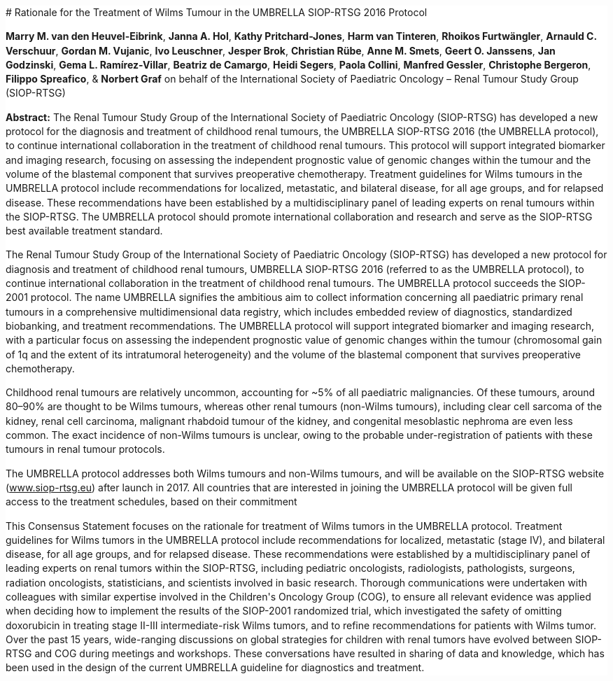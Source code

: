 <chunk>
# Rationale for the Treatment of Wilms Tumour in the UMBRELLA SIOP-RTSG 2016 Protocol

**Marry M. van den Heuvel-Eibrink**, **Janna A. Hol**, **Kathy Pritchard-Jones**, **Harm van Tinteren**, **Rhoikos Furtwängler**, **Arnauld C. Verschuur**, **Gordan M. Vujanic**, **Ivo Leuschner**, **Jesper Brok**, **Christian Rübe**, **Anne M. Smets**, **Geert O. Janssens**, **Jan Godzinski**, **Gema L. Ramírez-Villar**, **Beatriz de Camargo**, **Heidi Segers**, **Paola Collini**, **Manfred Gessler**, **Christophe Bergeron**, **Filippo Spreafico**, & **Norbert Graf** on behalf of the International Society of Paediatric Oncology – Renal Tumour Study Group (SIOP-RTSG)

**Abstract:** The Renal Tumour Study Group of the International Society of Paediatric Oncology (SIOP-RTSG) has developed a new protocol for the diagnosis and treatment of childhood renal tumours, the UMBRELLA SIOP-RTSG 2016 (the UMBRELLA protocol), to continue international collaboration in the treatment of childhood renal tumours. This protocol will support integrated biomarker and imaging research, focusing on assessing the independent prognostic value of genomic changes within the tumour and the volume of the blastemal component that survives preoperative chemotherapy. Treatment guidelines for Wilms tumours in the UMBRELLA protocol include recommendations for localized, metastatic, and bilateral disease, for all age groups, and for relapsed disease. These recommendations have been established by a multidisciplinary panel of leading experts on renal tumours within the SIOP-RTSG. The UMBRELLA protocol should promote international collaboration and research and serve as the SIOP-RTSG best available treatment standard.

</chunk>
<chunk>
The Renal Tumour Study Group of the International Society of Paediatric Oncology (SIOP-RTSG) has developed a new protocol for diagnosis and treatment of childhood renal tumours, UMBRELLA SIOP-RTSG 2016 (referred to as the UMBRELLA protocol), to continue international collaboration in the treatment of childhood renal tumours. The UMBRELLA protocol succeeds the SIOP-2001 protocol. The name UMBRELLA signifies the ambitious aim to collect information concerning all paediatric primary renal tumours in a comprehensive multidimensional data registry, which includes embedded review of diagnostics, standardized biobanking, and treatment recommendations. The UMBRELLA protocol will support integrated biomarker and imaging research, with a particular focus on assessing the independent prognostic value of genomic changes within the tumour (chromosomal gain of 1q and the extent of its intratumoral heterogeneity) and the volume of the blastemal component that survives preoperative chemotherapy.

Childhood renal tumours are relatively uncommon, accounting for ~5% of all paediatric malignancies. Of these tumours, around 80–90% are thought to be Wilms tumours, whereas other renal tumours (non-Wilms tumours), including clear cell sarcoma of the kidney, renal cell carcinoma, malignant rhabdoid tumour of the kidney, and congenital mesoblastic nephroma are even less common. The exact incidence of non-Wilms tumours is unclear, owing to the probable under-registration of patients with these tumours in renal tumour protocols.

The UMBRELLA protocol addresses both Wilms tumours and non-Wilms tumours, and will be available on the SIOP-RTSG website (www.siop-rtsg.eu) after launch in 2017. All countries that are interested in joining the UMBRELLA protocol will be given full access to the treatment schedules, based on their commitment

</chunk>


<chunk>
This Consensus Statement focuses on the rationale for treatment of Wilms tumors in the UMBRELLA protocol. Treatment guidelines for Wilms tumors in the UMBRELLA protocol include recommendations for localized, metastatic (stage IV), and bilateral disease, for all age groups, and for relapsed disease. These recommendations were established by a multidisciplinary panel of leading experts on renal tumors within the SIOP-RTSG, including pediatric oncologists, radiologists, pathologists, surgeons, radiation oncologists, statisticians, and scientists involved in basic research.  Thorough communications were undertaken with colleagues with similar expertise involved in the Children's Oncology Group (COG), to ensure all relevant evidence was applied when deciding how to implement the results of the SIOP-2001 randomized trial, which investigated the safety of omitting doxorubicin in treating stage II-III intermediate-risk Wilms tumors, and to refine recommendations for patients with Wilms tumor. Over the past 15 years, wide-ranging discussions on global strategies for children with renal tumors have evolved between SIOP-RTSG and COG during meetings and workshops. These conversations have resulted in sharing of data and knowledge, which has been used in the design of the current UMBRELLA guideline for diagnostics and treatment.